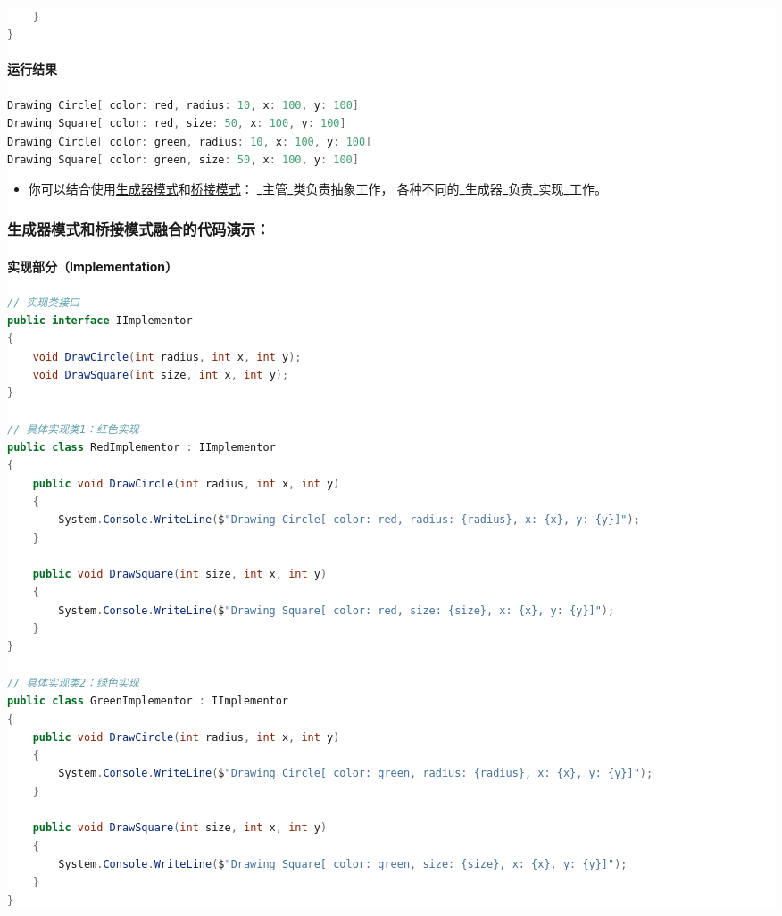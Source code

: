 ```csharp
    }
}
```

#### 运行结果
``` cs
Drawing Circle[ color: red, radius: 10, x: 100, y: 100]
Drawing Square[ color: red, size: 50, x: 100, y: 100]
Drawing Circle[ color: green, radius: 10, x: 100, y: 100]
Drawing Square[ color: green, size: 50, x: 100, y: 100]
```

    
- 你可以结合使用[生成器模式](https://refactoringguru.cn/design-patterns/builder)和[桥接模式](https://refactoringguru.cn/design-patterns/bridge)： _主管_类负责抽象工作， 各种不同的_生成器_负责_实现_工作。

### 生成器模式和桥接模式融合的代码演示：

#### 实现部分（Implementation）
```csharp
// 实现类接口
public interface IImplementor
{
    void DrawCircle(int radius, int x, int y);
    void DrawSquare(int size, int x, int y);
}

// 具体实现类1：红色实现
public class RedImplementor : IImplementor
{
    public void DrawCircle(int radius, int x, int y)
    {
        System.Console.WriteLine($"Drawing Circle[ color: red, radius: {radius}, x: {x}, y: {y}]");
    }

    public void DrawSquare(int size, int x, int y)
    {
        System.Console.WriteLine($"Drawing Square[ color: red, size: {size}, x: {x}, y: {y}]");
    }
}

// 具体实现类2：绿色实现
public class GreenImplementor : IImplementor
{
    public void DrawCircle(int radius, int x, int y)
    {
        System.Console.WriteLine($"Drawing Circle[ color: green, radius: {radius}, x: {x}, y: {y}]");
    }

    public void DrawSquare(int size, int x, int y)
    {
        System.Console.WriteLine($"Drawing Square[ color: green, size: {size}, x: {x}, y: {y}]");
    }
}
```

